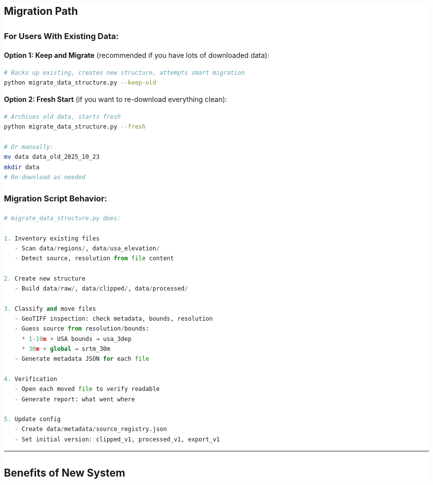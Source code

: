 ## Migration Path

### For Users With Existing Data:

**Option 1: Keep and Migrate** (recommended if you have lots of downloaded data):
```bash
# Backs up existing, creates new structure, attempts smart migration
python migrate_data_structure.py --keep-old
```

**Option 2: Fresh Start** (if you want to re-download everything clean):
```bash
# Archives old data, starts fresh
python migrate_data_structure.py --fresh

# Or manually:
mv data data_old_2025_10_23
mkdir data
# Re-download as needed
```

### Migration Script Behavior:

```python
# migrate_data_structure.py does:

1. Inventory existing files
   - Scan data/regions/, data/usa_elevation/
   - Detect source, resolution from file content
   
2. Create new structure
   - Build data/raw/, data/clipped/, data/processed/
   
3. Classify and move files
   - GeoTIFF inspection: check metadata, bounds, resolution
   - Guess source from resolution/bounds:
     * 1-10m + USA bounds → usa_3dep
     * 30m + global → srtm_30m
   - Generate metadata JSON for each file
   
4. Verification
   - Open each moved file to verify readable
   - Generate report: what went where
   
5. Update config
   - Create data/metadata/source_registry.json
   - Set initial version: clipped_v1, processed_v1, export_v1
```

---

## Benefits of New System
